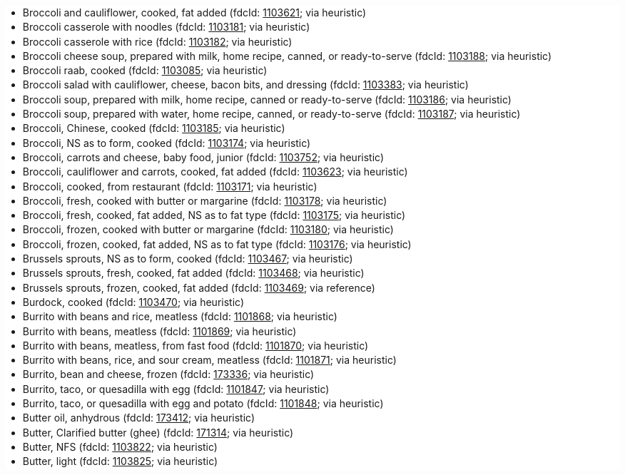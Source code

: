 - Broccoli and cauliflower, cooked, fat added (fdcId: [1103621](https://fdc.nal.usda.gov/fdc-app.html#/food-details/1103621); via heuristic)
- Broccoli casserole with noodles (fdcId: [1103181](https://fdc.nal.usda.gov/fdc-app.html#/food-details/1103181); via heuristic)
- Broccoli casserole with rice (fdcId: [1103182](https://fdc.nal.usda.gov/fdc-app.html#/food-details/1103182); via heuristic)
- Broccoli cheese soup, prepared with milk, home recipe, canned, or ready-to-serve (fdcId: [1103188](https://fdc.nal.usda.gov/fdc-app.html#/food-details/1103188); via heuristic)
- Broccoli raab, cooked (fdcId: [1103085](https://fdc.nal.usda.gov/fdc-app.html#/food-details/1103085); via heuristic)
- Broccoli salad with cauliflower, cheese, bacon bits, and dressing (fdcId: [1103383](https://fdc.nal.usda.gov/fdc-app.html#/food-details/1103383); via heuristic)
- Broccoli soup, prepared with milk, home recipe, canned or ready-to-serve (fdcId: [1103186](https://fdc.nal.usda.gov/fdc-app.html#/food-details/1103186); via heuristic)
- Broccoli soup, prepared with water, home recipe, canned, or ready-to-serve (fdcId: [1103187](https://fdc.nal.usda.gov/fdc-app.html#/food-details/1103187); via heuristic)
- Broccoli, Chinese, cooked (fdcId: [1103185](https://fdc.nal.usda.gov/fdc-app.html#/food-details/1103185); via heuristic)
- Broccoli, NS as to form, cooked (fdcId: [1103174](https://fdc.nal.usda.gov/fdc-app.html#/food-details/1103174); via heuristic)
- Broccoli, carrots and cheese, baby food, junior (fdcId: [1103752](https://fdc.nal.usda.gov/fdc-app.html#/food-details/1103752); via heuristic)
- Broccoli, cauliflower and carrots, cooked, fat added (fdcId: [1103623](https://fdc.nal.usda.gov/fdc-app.html#/food-details/1103623); via heuristic)
- Broccoli, cooked, from restaurant (fdcId: [1103171](https://fdc.nal.usda.gov/fdc-app.html#/food-details/1103171); via heuristic)
- Broccoli, fresh, cooked with butter or margarine (fdcId: [1103178](https://fdc.nal.usda.gov/fdc-app.html#/food-details/1103178); via heuristic)
- Broccoli, fresh, cooked, fat added, NS as to fat type (fdcId: [1103175](https://fdc.nal.usda.gov/fdc-app.html#/food-details/1103175); via heuristic)
- Broccoli, frozen, cooked with butter or margarine (fdcId: [1103180](https://fdc.nal.usda.gov/fdc-app.html#/food-details/1103180); via heuristic)
- Broccoli, frozen, cooked, fat added, NS as to fat type (fdcId: [1103176](https://fdc.nal.usda.gov/fdc-app.html#/food-details/1103176); via heuristic)
- Brussels sprouts, NS as to form, cooked (fdcId: [1103467](https://fdc.nal.usda.gov/fdc-app.html#/food-details/1103467); via heuristic)
- Brussels sprouts, fresh, cooked, fat added (fdcId: [1103468](https://fdc.nal.usda.gov/fdc-app.html#/food-details/1103468); via heuristic)
- Brussels sprouts, frozen, cooked, fat added (fdcId: [1103469](https://fdc.nal.usda.gov/fdc-app.html#/food-details/1103469); via reference)
- Burdock, cooked (fdcId: [1103470](https://fdc.nal.usda.gov/fdc-app.html#/food-details/1103470); via heuristic)
- Burrito with beans and rice, meatless (fdcId: [1101868](https://fdc.nal.usda.gov/fdc-app.html#/food-details/1101868); via heuristic)
- Burrito with beans, meatless (fdcId: [1101869](https://fdc.nal.usda.gov/fdc-app.html#/food-details/1101869); via heuristic)
- Burrito with beans, meatless, from fast food (fdcId: [1101870](https://fdc.nal.usda.gov/fdc-app.html#/food-details/1101870); via heuristic)
- Burrito with beans, rice, and sour cream, meatless (fdcId: [1101871](https://fdc.nal.usda.gov/fdc-app.html#/food-details/1101871); via heuristic)
- Burrito, bean and cheese, frozen (fdcId: [173336](https://fdc.nal.usda.gov/fdc-app.html#/food-details/173336); via heuristic)
- Burrito, taco, or quesadilla with egg (fdcId: [1101847](https://fdc.nal.usda.gov/fdc-app.html#/food-details/1101847); via heuristic)
- Burrito, taco, or quesadilla with egg and potato (fdcId: [1101848](https://fdc.nal.usda.gov/fdc-app.html#/food-details/1101848); via heuristic)
- Butter oil, anhydrous (fdcId: [173412](https://fdc.nal.usda.gov/fdc-app.html#/food-details/173412); via heuristic)
- Butter, Clarified butter (ghee) (fdcId: [171314](https://fdc.nal.usda.gov/fdc-app.html#/food-details/171314); via heuristic)
- Butter, NFS (fdcId: [1103822](https://fdc.nal.usda.gov/fdc-app.html#/food-details/1103822); via heuristic)
- Butter, light (fdcId: [1103825](https://fdc.nal.usda.gov/fdc-app.html#/food-details/1103825); via heuristic)